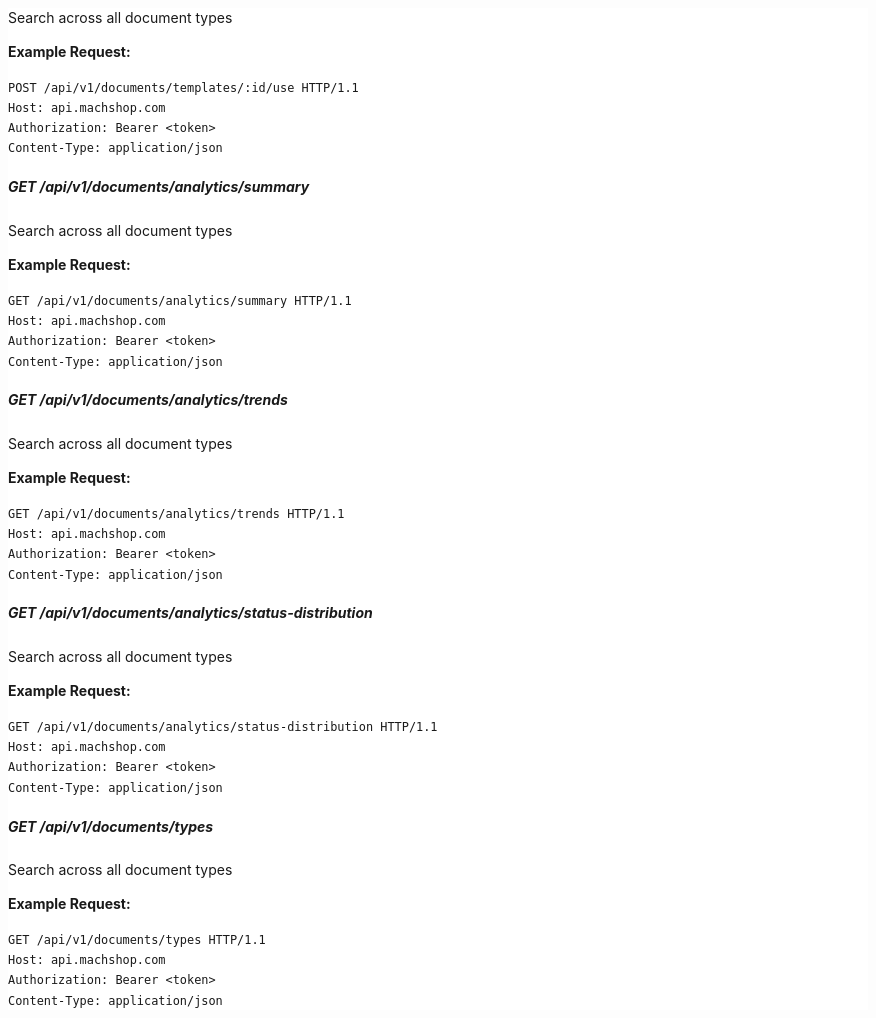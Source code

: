 Search across all document types

**Example Request:**

```http
POST /api/v1/documents/templates/:id/use HTTP/1.1
Host: api.machshop.com
Authorization: Bearer <token>
Content-Type: application/json
```

##### GET /api/v1/documents/analytics/summary

Search across all document types

**Example Request:**

```http
GET /api/v1/documents/analytics/summary HTTP/1.1
Host: api.machshop.com
Authorization: Bearer <token>
Content-Type: application/json
```

##### GET /api/v1/documents/analytics/trends

Search across all document types

**Example Request:**

```http
GET /api/v1/documents/analytics/trends HTTP/1.1
Host: api.machshop.com
Authorization: Bearer <token>
Content-Type: application/json
```

##### GET /api/v1/documents/analytics/status-distribution

Search across all document types

**Example Request:**

```http
GET /api/v1/documents/analytics/status-distribution HTTP/1.1
Host: api.machshop.com
Authorization: Bearer <token>
Content-Type: application/json
```

##### GET /api/v1/documents/types

Search across all document types

**Example Request:**

```http
GET /api/v1/documents/types HTTP/1.1
Host: api.machshop.com
Authorization: Bearer <token>
Content-Type: application/json
```
